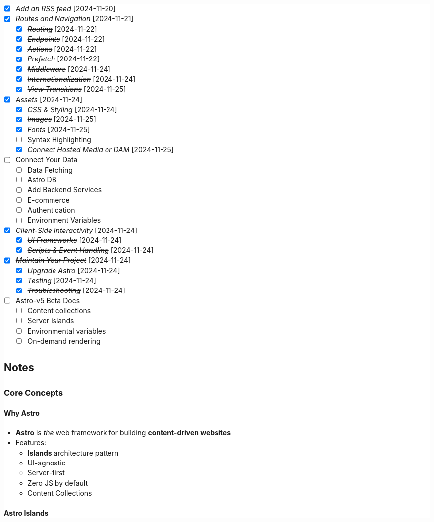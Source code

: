   - [x] ~~_Add an RSS feed_~~ [2024-11-20]
- [x] ~~_Routes and Navigation_~~ [2024-11-21]
  - [x] ~~_Routing_~~ [2024-11-22]
  - [x] ~~_Endpoints_~~ [2024-11-22]
  - [x] ~~_Actions_~~ [2024-11-22]
  - [x] ~~_Prefetch_~~ [2024-11-22]
  - [x] ~~_Middleware_~~ [2024-11-24]
  - [x] ~~_Internationalization_~~ [2024-11-24]
  - [x] ~~_View Transitions_~~ [2024-11-25]
- [x] ~~_Assets_~~ [2024-11-24]
  - [x] ~~_CSS & Styling_~~ [2024-11-24]
  - [x] ~~_Images_~~ [2024-11-25]
  - [x] ~~_Fonts_~~ [2024-11-25]
  - [ ] Syntax Highlighting
  - [x] ~~_Connect Hosted Media or DAM_~~ [2024-11-25]
- [ ] Connect Your Data
  - [ ] Data Fetching
  - [ ] Astro DB
  - [ ] Add Backend Services
  - [ ] E-commerce
  - [ ] Authentication
  - [ ] Environment Variables
- [x] ~~_Client-Side Interactivity_~~ [2024-11-24]
  - [x] ~~_UI Frameworks_~~ [2024-11-24]
  - [x] ~~_Scripts & Event Handling_~~ [2024-11-24]
- [x] ~~_Maintain Your Project_~~ [2024-11-24]
  - [x] ~~_Upgrade Astro_~~ [2024-11-24]
  - [x] ~~_Testing_~~ [2024-11-24]
  - [x] ~~_Troubleshooting_~~ [2024-11-24]
- [ ] Astro-v5 Beta Docs
  - [ ] Content collections
  - [ ] Server islands
  - [ ] Environmental variables
  - [ ] On-demand rendering

## Notes

### Core Concepts

#### Why Astro

- **Astro** is _the_ web framework for building **content-driven websites**
- Features:
  - **Islands** architecture pattern
  - UI-agnostic
  - Server-first
  - Zero JS by default
  - Content Collections

#### Astro Islands
